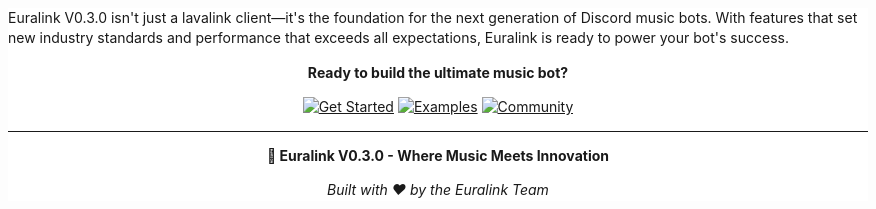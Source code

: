 Euralink V0.3.0 isn't just a lavalink client—it's the foundation for the next generation of Discord music bots. With features that set new industry standards and performance that exceeds all expectations, Euralink is ready to power your bot's success.

<div align="center">

**Ready to build the ultimate music bot?**

[![Get Started](https://img.shields.io/badge/Get%20Started-blue?style=for-the-badge&logo=rocket)](https://euralink-website.vercel.app/docs/getting-started)
[![Examples](https://img.shields.io/badge/View%20Examples-green?style=for-the-badge&logo=code)](example-enhanced.js)
[![Community](https://img.shields.io/badge/Join%20Community-purple?style=for-the-badge&logo=discord)](https://discord.gg/4Dmfd6yE7F)

---

**🎵 Euralink V0.3.0 - Where Music Meets Innovation**

*Built with ❤️ by the Euralink Team*

</div>
